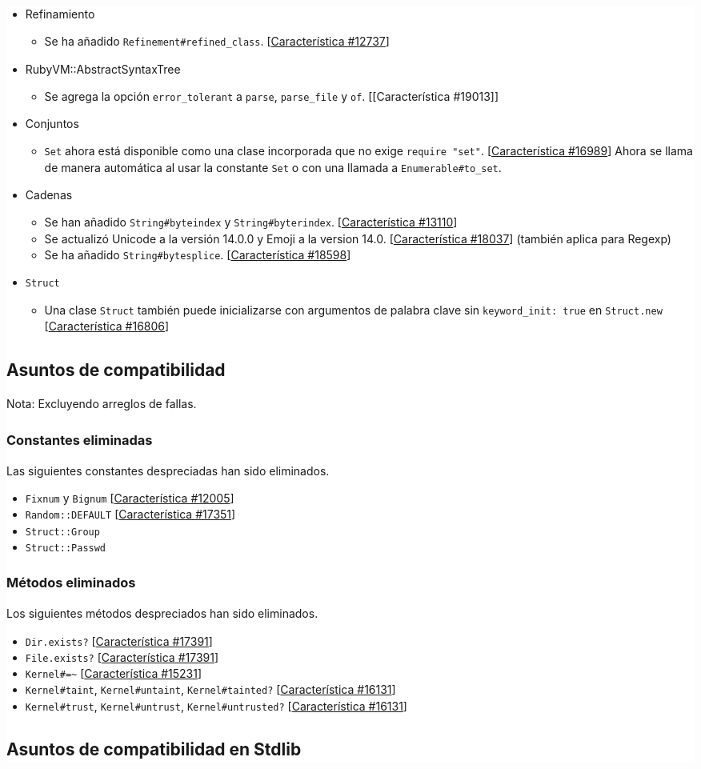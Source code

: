 * Refinamiento
    * Se ha añadido `Refinement#refined_class`. [[Característica #12737]]

* RubyVM::AbstractSyntaxTree
    * Se agrega la opción `error_tolerant` a `parse`, `parse_file` y `of`. 
      [[Característica #19013]]


* Conjuntos
    * `Set` ahora está disponible como una clase incorporada que no exige
      `require "set"`. [[Característica #16989]]
      Ahora se llama de manera automática al usar la constante `Set` o con una
      llamada a `Enumerable#to_set`.

* Cadenas
    * Se han añadido `String#byteindex` y `String#byterindex`. 
      [[Característica #13110]]
    * Se actualizó Unicode a la versión 14.0.0 y Emoji a la version 14.0. 
      [[Característica #18037]]
      (también aplica para Regexp)
    * Se ha añadido `String#bytesplice`.  [[Característica #18598]]

* `Struct`
    * Una clase `Struct` también puede inicializarse con argumentos de
      palabra clave sin `keyword_init: true` en `Struct.new` 
      [[Característica #16806]]

## Asuntos de compatibilidad

Nota: Excluyendo arreglos de fallas.

### Constantes eliminadas

Las siguientes constantes despreciadas han sido eliminados.

* `Fixnum` y `Bignum` [[Característica #12005]]
* `Random::DEFAULT` [[Característica #17351]]
* `Struct::Group`
* `Struct::Passwd`

### Métodos eliminados

Los siguientes métodos despreciados han sido eliminados.

* `Dir.exists?` [[Característica #17391]]
* `File.exists?` [[Característica #17391]]
* `Kernel#=~` [[Característica #15231]]
* `Kernel#taint`, `Kernel#untaint`, `Kernel#tainted?`
  [[Característica #16131]]
* `Kernel#trust`, `Kernel#untrust`, `Kernel#untrusted?`
  [[Característica #16131]]

## Asuntos de compatibilidad en Stdlib


[Característica #12005]: https://bugs.ruby-lang.org/issues/12005
[Característica #12655]: https://bugs.ruby-lang.org/issues/12655
[Característica #12737]: https://bugs.ruby-lang.org/issues/12737
[Característica #13110]: https://bugs.ruby-lang.org/issues/13110
[Característica #14332]: https://bugs.ruby-lang.org/issues/14332
[Característica #15231]: https://bugs.ruby-lang.org/issues/15231
[Característica #15357]: https://bugs.ruby-lang.org/issues/15357
[Falla #15928]:     https://bugs.ruby-lang.org/issues/15928
[Característica #16131]: https://bugs.ruby-lang.org/issues/16131
[Falla #16466]:     https://bugs.ruby-lang.org/issues/16466
[Característica #16806]: https://bugs.ruby-lang.org/issues/16806
[Falla #16889]:     https://bugs.ruby-lang.org/issues/16889
[Falla #16908]:     https://bugs.ruby-lang.org/issues/16908
[Característica #16989]: https://bugs.ruby-lang.org/issues/16989
[Característica #17351]: https://bugs.ruby-lang.org/issues/17351
[Característica #17391]: https://bugs.ruby-lang.org/issues/17391
[Falla #17545]:     https://bugs.ruby-lang.org/issues/17545
[Característica #17881]: https://bugs.ruby-lang.org/issues/17881
[Característica #18037]: https://bugs.ruby-lang.org/issues/18037
[Característica #18159]: https://bugs.ruby-lang.org/issues/18159
[Característica #18351]: https://bugs.ruby-lang.org/issues/18351
[Falla #18487]:     https://bugs.ruby-lang.org/issues/18487
[Característica #18571]: https://bugs.ruby-lang.org/issues/18571
[Característica #18585]: https://bugs.ruby-lang.org/issues/18585
[Característica #18598]: https://bugs.ruby-lang.org/issues/18598
[Falla #18625]:     https://bugs.ruby-lang.org/issues/18625
[Falla #18633]:     https://bugs.ruby-lang.org/issues/18633
[Característica #18685]: https://bugs.ruby-lang.org/issues/18685
[Falla #18782]:     https://bugs.ruby-lang.org/issues/18782
[Característica #18788]: https://bugs.ruby-lang.org/issues/18788
[Característica #18809]: https://bugs.ruby-lang.org/issues/18809
[Característica #18481]: https://bugs.ruby-lang.org/issues/18481
[Falla #19100]:     https://bugs.ruby-lang.org/issues/19100
[Caracteristica #19013]: https://bugs.ruby-lang.org/issues/19013